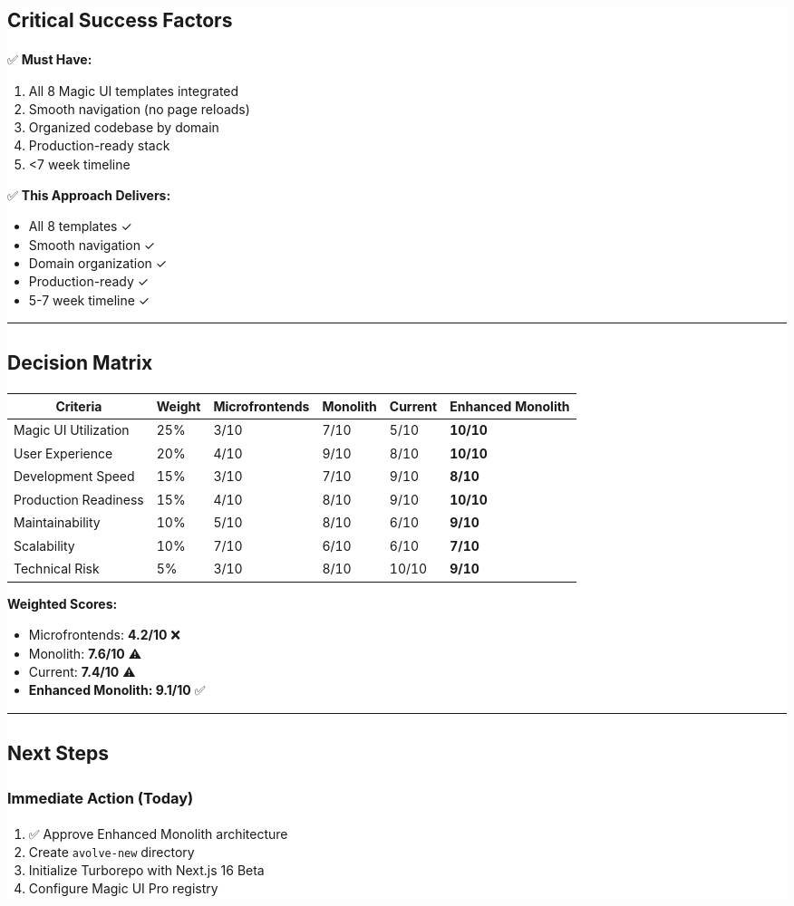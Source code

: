 
## Critical Success Factors

✅ **Must Have:**
1. All 8 Magic UI templates integrated
2. Smooth navigation (no page reloads)
3. Organized codebase by domain
4. Production-ready stack
5. <7 week timeline

✅ **This Approach Delivers:**
- All 8 templates ✓
- Smooth navigation ✓
- Domain organization ✓
- Production-ready ✓
- 5-7 week timeline ✓

---

## Decision Matrix

| Criteria | Weight | Microfrontends | Monolith | Current | **Enhanced Monolith** |
|----------|--------|----------------|----------|---------|----------------------|
| Magic UI Utilization | 25% | 3/10 | 7/10 | 5/10 | **10/10** |
| User Experience | 20% | 4/10 | 9/10 | 8/10 | **10/10** |
| Development Speed | 15% | 3/10 | 7/10 | 9/10 | **8/10** |
| Production Readiness | 15% | 4/10 | 8/10 | 9/10 | **10/10** |
| Maintainability | 10% | 5/10 | 8/10 | 6/10 | **9/10** |
| Scalability | 10% | 7/10 | 6/10 | 6/10 | **7/10** |
| Technical Risk | 5% | 3/10 | 8/10 | 10/10 | **9/10** |

**Weighted Scores:**
- Microfrontends: **4.2/10** ❌
- Monolith: **7.6/10** ⚠️
- Current: **7.4/10** ⚠️
- **Enhanced Monolith: 9.1/10** ✅

---

## Next Steps

### Immediate Action (Today)
1. ✅ Approve Enhanced Monolith architecture
2. Create `avolve-new` directory
3. Initialize Turborepo with Next.js 16 Beta
4. Configure Magic UI Pro registry

